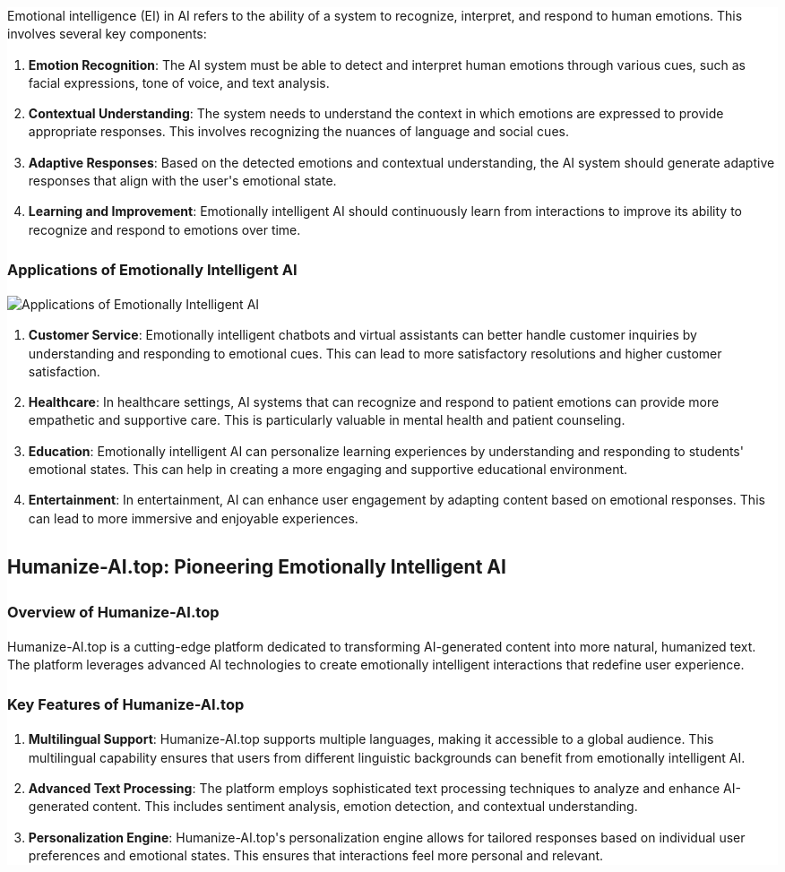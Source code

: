 
Emotional intelligence (EI) in AI refers to the ability of a system to recognize, interpret, and respond to human emotions. This involves several key components:

1. **Emotion Recognition**: The AI system must be able to detect and interpret human emotions through various cues, such as facial expressions, tone of voice, and text analysis.

2. **Contextual Understanding**: The system needs to understand the context in which emotions are expressed to provide appropriate responses. This involves recognizing the nuances of language and social cues.

3. **Adaptive Responses**: Based on the detected emotions and contextual understanding, the AI system should generate adaptive responses that align with the user's emotional state.

4. **Learning and Improvement**: Emotionally intelligent AI should continuously learn from interactions to improve its ability to recognize and respond to emotions over time.

### Applications of Emotionally Intelligent AI

![Applications of Emotionally Intelligent AI](/images/05.jpeg)


1. **Customer Service**: Emotionally intelligent chatbots and virtual assistants can better handle customer inquiries by understanding and responding to emotional cues. This can lead to more satisfactory resolutions and higher customer satisfaction.

2. **Healthcare**: In healthcare settings, AI systems that can recognize and respond to patient emotions can provide more empathetic and supportive care. This is particularly valuable in mental health and patient counseling.

3. **Education**: Emotionally intelligent AI can personalize learning experiences by understanding and responding to students' emotional states. This can help in creating a more engaging and supportive educational environment.

4. **Entertainment**: In entertainment, AI can enhance user engagement by adapting content based on emotional responses. This can lead to more immersive and enjoyable experiences.

## Humanize-AI.top: Pioneering Emotionally Intelligent AI

### Overview of Humanize-AI.top

Humanize-AI.top is a cutting-edge platform dedicated to transforming AI-generated content into more natural, humanized text. The platform leverages advanced AI technologies to create emotionally intelligent interactions that redefine user experience.

### Key Features of Humanize-AI.top

1. **Multilingual Support**: Humanize-AI.top supports multiple languages, making it accessible to a global audience. This multilingual capability ensures that users from different linguistic backgrounds can benefit from emotionally intelligent AI.

2. **Advanced Text Processing**: The platform employs sophisticated text processing techniques to analyze and enhance AI-generated content. This includes sentiment analysis, emotion detection, and contextual understanding.

3. **Personalization Engine**: Humanize-AI.top's personalization engine allows for tailored responses based on individual user preferences and emotional states. This ensures that interactions feel more personal and relevant.
